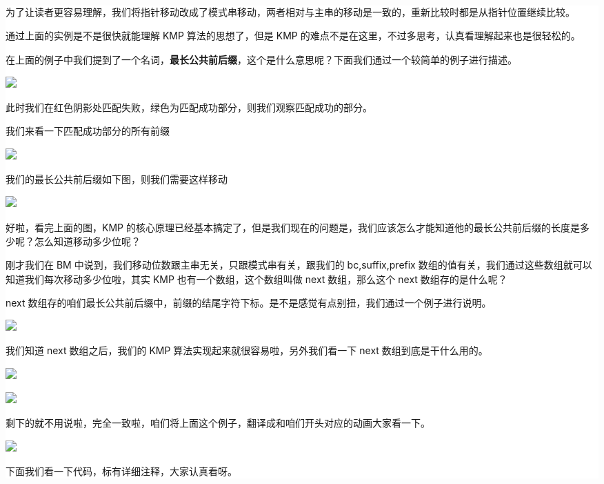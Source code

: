 
为了让读者更容易理解，我们将指针移动改成了模式串移动，两者相对与主串的移动是一致的，重新比较时都是从指针位置继续比较。

通过上面的实例是不是很快就能理解 KMP 算法的思想了，但是 KMP 的难点不是在这里，不过多思考，认真看理解起来也是很轻松的。

在上面的例子中我们提到了一个名词，**最长公共前后缀**，这个是什么意思呢？下面我们通过一个较简单的例子进行描述。

  

![](https://sm.nsddd.top/v2-dba973552fe4f39010d97d496dc83255_r.jpg?mail:3293172751@qq.com)

  

此时我们在红色阴影处匹配失败，绿色为匹配成功部分，则我们观察匹配成功的部分。

我们来看一下匹配成功部分的所有前缀

  

![](https://sm.nsddd.top/v2-02a456b16be9fda100cc7b200a067196_r.jpg?mail:3293172751@qq.com)

  

我们的最长公共前后缀如下图，则我们需要这样移动

  

![](https://sm.nsddd.top/v2-2ef28437df5046da40c02d002c750ade_r.jpg?mail:3293172751@qq.com)

  

好啦，看完上面的图，KMP 的核心原理已经基本搞定了，但是我们现在的问题是，我们应该怎么才能知道他的最长公共前后缀的长度是多少呢？怎么知道移动多少位呢？

刚才我们在 BM 中说到，我们移动位数跟主串无关，只跟模式串有关，跟我们的 bc,suffix,prefix 数组的值有关，我们通过这些数组就可以知道我们每次移动多少位啦，其实 KMP 也有一个数组，这个数组叫做 next 数组，那么这个 next 数组存的是什么呢？

next 数组存的咱们最长公共前后缀中，前缀的结尾字符下标。是不是感觉有点别扭，我们通过一个例子进行说明。

  

![](https://sm.nsddd.top/v2-a0995c7c25ff33ff305a767517c87cfb_r.jpg?mail:3293172751@qq.com)

  

我们知道 next 数组之后，我们的 KMP 算法实现起来就很容易啦，另外我们看一下 next 数组到底是干什么用的。

  

![](https://sm.nsddd.top/v2-1103f9e0dde26da60c503e8f1f7bb01e_r.jpg?mail:3293172751@qq.com)

  

  

![](https://sm.nsddd.top/v2-cee0b1ab9afd304229d3b271475240b4_r.jpg?mail:3293172751@qq.com)

  

剩下的就不用说啦，完全一致啦，咱们将上面这个例子，翻译成和咱们开头对应的动画大家看一下。

  

![](https://sm.nsddd.top/v2-7cb5061598aa5efb3b4959d674a2000a_r.jpg?mail:3293172751@qq.com)

  

下面我们看一下代码，标有详细注释，大家认真看呀。
